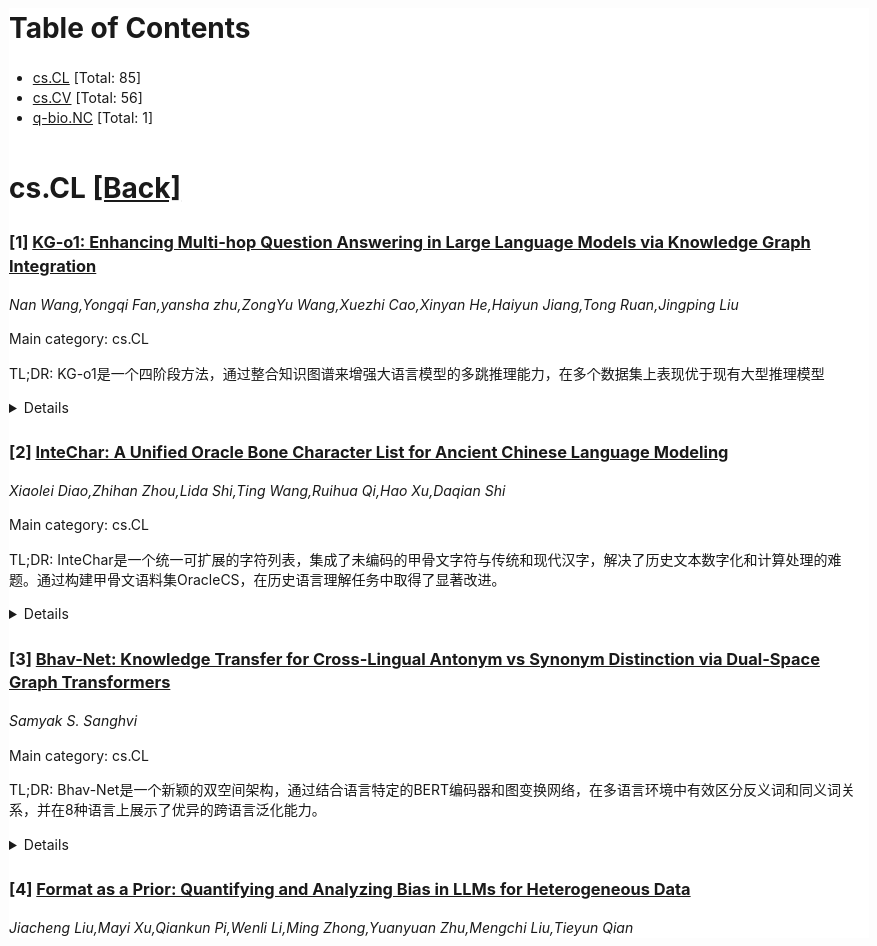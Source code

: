 <div id=toc></div>

# Table of Contents

- [cs.CL](#cs.CL) [Total: 85]
- [cs.CV](#cs.CV) [Total: 56]
- [q-bio.NC](#q-bio.NC) [Total: 1]


<div id='cs.CL'></div>

# cs.CL [[Back]](#toc)

### [1] [KG-o1: Enhancing Multi-hop Question Answering in Large Language Models via Knowledge Graph Integration](https://arxiv.org/abs/2508.15790)
*Nan Wang,Yongqi Fan,yansha zhu,ZongYu Wang,Xuezhi Cao,Xinyan He,Haiyun Jiang,Tong Ruan,Jingping Liu*

Main category: cs.CL

TL;DR: KG-o1是一个四阶段方法，通过整合知识图谱来增强大语言模型的多跳推理能力，在多个数据集上表现优于现有大型推理模型


<details><summary>Details</summary></details>


### [2] [InteChar: A Unified Oracle Bone Character List for Ancient Chinese Language Modeling](https://arxiv.org/abs/2508.15791)
*Xiaolei Diao,Zhihan Zhou,Lida Shi,Ting Wang,Ruihua Qi,Hao Xu,Daqian Shi*

Main category: cs.CL

TL;DR: InteChar是一个统一可扩展的字符列表，集成了未编码的甲骨文字符与传统和现代汉字，解决了历史文本数字化和计算处理的难题。通过构建甲骨文语料集OracleCS，在历史语言理解任务中取得了显著改进。


<details><summary>Details</summary></details>


### [3] [Bhav-Net: Knowledge Transfer for Cross-Lingual Antonym vs Synonym Distinction via Dual-Space Graph Transformers](https://arxiv.org/abs/2508.15792)
*Samyak S. Sanghvi*

Main category: cs.CL

TL;DR: Bhav-Net是一个新颖的双空间架构，通过结合语言特定的BERT编码器和图变换网络，在多语言环境中有效区分反义词和同义词关系，并在8种语言上展示了优异的跨语言泛化能力。


<details><summary>Details</summary></details>


### [4] [Format as a Prior: Quantifying and Analyzing Bias in LLMs for Heterogeneous Data](https://arxiv.org/abs/2508.15793)
*Jiacheng Liu,Mayi Xu,Qiankun Pi,Wenli Li,Ming Zhong,Yuanyuan Zhu,Mengchi Liu,Tieyun Qian*
